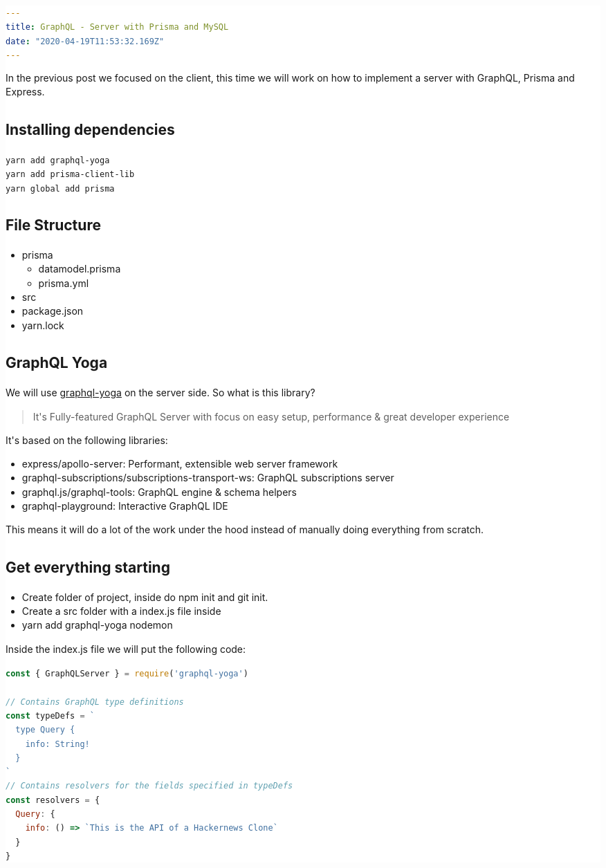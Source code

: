 ```yaml
---
title: GraphQL - Server with Prisma and MySQL
date: "2020-04-19T11:53:32.169Z"
---
```


In the previous post we focused on the client, this time we will work on how to implement a server with GraphQL, Prisma and Express.

## Installing dependencies

    yarn add graphql-yoga
    yarn add prisma-client-lib
    yarn global add prisma

## File Structure

- prisma
    - datamodel.prisma
    - prisma.yml
- src
- package.json
- yarn.lock

## GraphQL Yoga

We will use [graphql-yoga](https://github.com/prisma-labs/graphql-yoga) on the server side. So what is this library?

> It's Fully-featured GraphQL Server with focus on easy setup, performance & great developer experience

It's based on the following libraries:

- express/apollo-server: Performant, extensible web server framework
- graphql-subscriptions/subscriptions-transport-ws: GraphQL subscriptions server
- graphql.js/graphql-tools: GraphQL engine & schema helpers
- graphql-playground: Interactive GraphQL IDE

This means it will do a lot of the work under the hood instead of manually doing everything from scratch.

## Get everything starting

- Create folder of project, inside do npm init and git init.
- Create a src folder with a index.js file inside
- yarn add graphql-yoga nodemon

Inside the index.js file we will put the following code:

```javascript
const { GraphQLServer } = require('graphql-yoga')

// Contains GraphQL type definitions
const typeDefs = `
  type Query {
    info: String!
  }
`
// Contains resolvers for the fields specified in typeDefs
const resolvers = {
  Query: {
    info: () => `This is the API of a Hackernews Clone`
  }
}
```